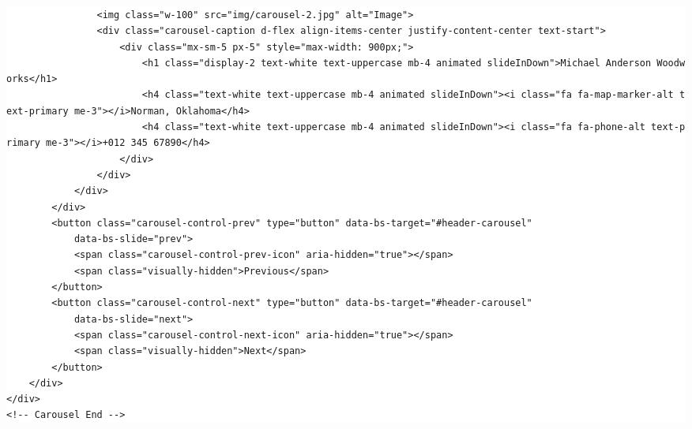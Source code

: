                     <img class="w-100" src="img/carousel-2.jpg" alt="Image">
                    <div class="carousel-caption d-flex align-items-center justify-content-center text-start">
                        <div class="mx-sm-5 px-5" style="max-width: 900px;">
                            <h1 class="display-2 text-white text-uppercase mb-4 animated slideInDown">Michael Anderson Woodworks</h1>
                            <h4 class="text-white text-uppercase mb-4 animated slideInDown"><i class="fa fa-map-marker-alt text-primary me-3"></i>Norman, Oklahoma</h4>
                            <h4 class="text-white text-uppercase mb-4 animated slideInDown"><i class="fa fa-phone-alt text-primary me-3"></i>+012 345 67890</h4>
                        </div>
                    </div>
                </div>
            </div>
            <button class="carousel-control-prev" type="button" data-bs-target="#header-carousel"
                data-bs-slide="prev">
                <span class="carousel-control-prev-icon" aria-hidden="true"></span>
                <span class="visually-hidden">Previous</span>
            </button>
            <button class="carousel-control-next" type="button" data-bs-target="#header-carousel"
                data-bs-slide="next">
                <span class="carousel-control-next-icon" aria-hidden="true"></span>
                <span class="visually-hidden">Next</span>
            </button>
        </div>
    </div>
    <!-- Carousel End -->
